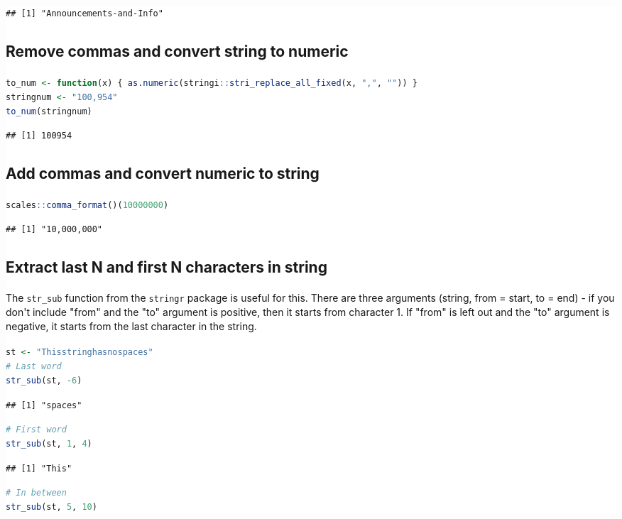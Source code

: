 ```
## [1] "Announcements-and-Info"
```

## Remove commas and convert string to numeric


``` r
to_num <- function(x) { as.numeric(stringi::stri_replace_all_fixed(x, ",", "")) }
stringnum <- "100,954"
to_num(stringnum)
```

```
## [1] 100954
```

## Add commas and convert numeric to string


``` r
scales::comma_format()(10000000)
```

```
## [1] "10,000,000"
```

## Extract last N and first N characters in string

The ```str_sub``` function from the ```stringr``` package is useful for this. There are three arguments (string, from = start, to = end) - if you don't include "from" and the "to" argument is positive, then it starts from character 1. If "from" is left out and the "to" argument is negative, it starts from the last character in the string. 


``` r
st <- "Thisstringhasnospaces"
# Last word
str_sub(st, -6)
```

```
## [1] "spaces"
```

``` r
# First word  
str_sub(st, 1, 4)
```

```
## [1] "This"
```

``` r
# In between
str_sub(st, 5, 10)
```
